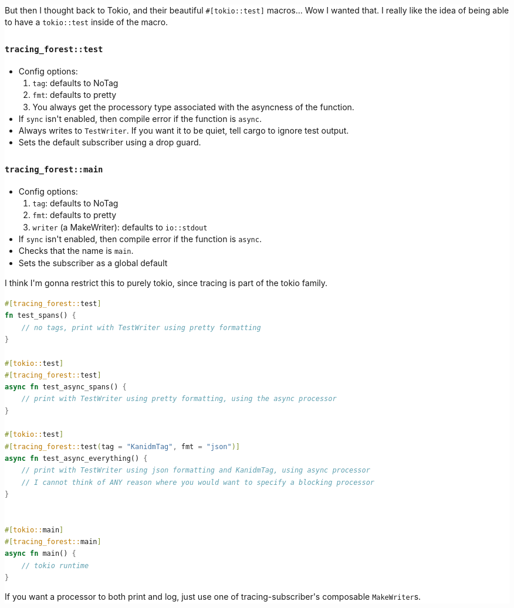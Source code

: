 But then I thought back to Tokio, and their 
beautiful `#[tokio::test]` macros... Wow I wanted 
that.
I really like the idea of being able to have a 
`tokio::test` inside of the macro.

### `tracing_forest::test`
* Config options:
    1. `tag`: defaults to NoTag
    2. `fmt`: defaults to pretty
    3. You always get the processory type associated with the asyncness of the function.
* If `sync` isn't enabled, then compile error if the function is `async`.
* Always writes to `TestWriter`. If you want it to be quiet, tell cargo
to ignore test output.
* Sets the default subscriber using a drop guard.

### `tracing_forest::main`
* Config options:
    1. `tag`: defaults to NoTag
    2. `fmt`: defaults to pretty
    3. `writer` (a MakeWriter): defaults to `io::stdout`
* If `sync` isn't enabled, then compile error if the function is `async`.
* Checks that the name is `main`.
* Sets the subscriber as a global default

I think I'm gonna restrict this to purely tokio, 
since tracing is part of the tokio family.

```rust
#[tracing_forest::test]
fn test_spans() {
    // no tags, print with TestWriter using pretty formatting
}

#[tokio::test]
#[tracing_forest::test]
async fn test_async_spans() {
    // print with TestWriter using pretty formatting, using the async processor
}

#[tokio::test]
#[tracing_forest::test(tag = "KanidmTag", fmt = "json")]
async fn test_async_everything() {
    // print with TestWriter using json formatting and KanidmTag, using async processor
    // I cannot think of ANY reason where you would want to specify a blocking processor
}


#[tokio::main]
#[tracing_forest::main]
async fn main() {
    // tokio runtime
}
```
If you want a processor to both print and log, 
just use one of tracing-subscriber's composable 
`MakeWriter`s.
